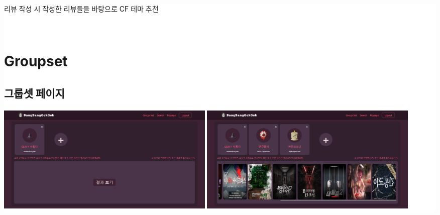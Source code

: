 리뷰 작성 시 작성한 리뷰들을 바탕으로 CF 테마 추천

<br />

<div id="4"></div>

# Groupset

## 그룹셋 페이지

<img src="../assets/scenario/13. groupset1.png" alt="groupset1" width=400px />
<img src="../assets/scenario/14. groupset2.png" alt="groupset2" width=400px />
